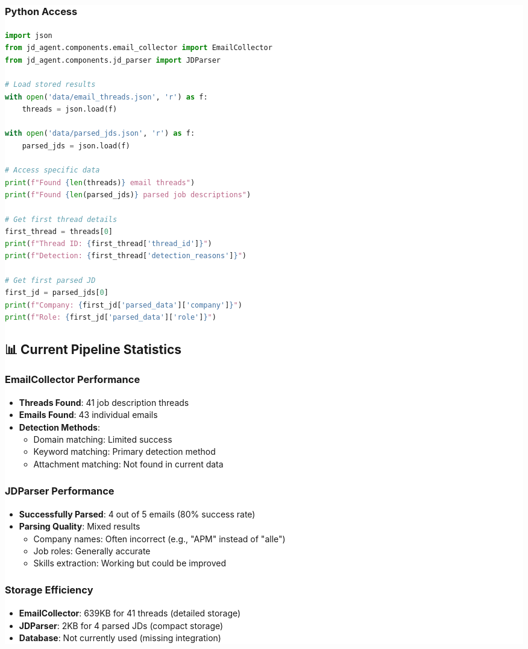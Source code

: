 ### **Python Access**

```python
import json
from jd_agent.components.email_collector import EmailCollector
from jd_agent.components.jd_parser import JDParser

# Load stored results
with open('data/email_threads.json', 'r') as f:
    threads = json.load(f)

with open('data/parsed_jds.json', 'r') as f:
    parsed_jds = json.load(f)

# Access specific data
print(f"Found {len(threads)} email threads")
print(f"Found {len(parsed_jds)} parsed job descriptions")

# Get first thread details
first_thread = threads[0]
print(f"Thread ID: {first_thread['thread_id']}")
print(f"Detection: {first_thread['detection_reasons']}")

# Get first parsed JD
first_jd = parsed_jds[0]
print(f"Company: {first_jd['parsed_data']['company']}")
print(f"Role: {first_jd['parsed_data']['role']}")
```

## 📊 **Current Pipeline Statistics**

### **EmailCollector Performance**
- **Threads Found**: 41 job description threads
- **Emails Found**: 43 individual emails
- **Detection Methods**:
  - Domain matching: Limited success
  - Keyword matching: Primary detection method
  - Attachment matching: Not found in current data

### **JDParser Performance**
- **Successfully Parsed**: 4 out of 5 emails (80% success rate)
- **Parsing Quality**: Mixed results
  - Company names: Often incorrect (e.g., "APM" instead of "alle")
  - Job roles: Generally accurate
  - Skills extraction: Working but could be improved

### **Storage Efficiency**
- **EmailCollector**: 639KB for 41 threads (detailed storage)
- **JDParser**: 2KB for 4 parsed JDs (compact storage)
- **Database**: Not currently used (missing integration)
